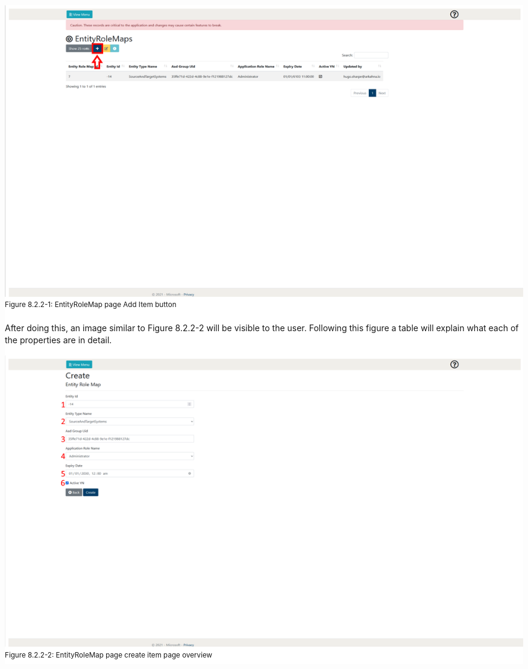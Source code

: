 ![8.2.2-1](../assets/img/4/Security/8_2_2-1.png)<br/>
<sup>Figure 8.2.2-1: EntityRoleMap page Add Item button </sup><br/>

After doing this, an image similar to Figure 8.2.2-2 will be visible to
the user. Following this figure a table will explain what each of the
properties are in detail.

![8.2.2-2](../assets/img/4/Security/8_2_2-2.png)<br/>
<sup>Figure 8.2.2-2: EntityRoleMap page create item page overview </sup><br/>
